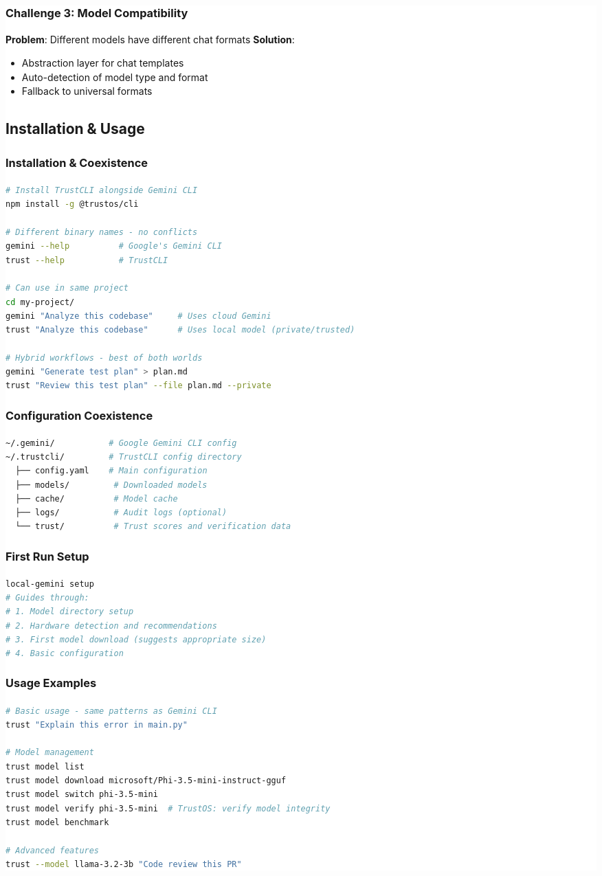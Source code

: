 ### Challenge 3: Model Compatibility
**Problem**: Different models have different chat formats
**Solution**:
- Abstraction layer for chat templates
- Auto-detection of model type and format
- Fallback to universal formats

## Installation & Usage

### Installation & Coexistence
```bash
# Install TrustCLI alongside Gemini CLI
npm install -g @trustos/cli

# Different binary names - no conflicts
gemini --help          # Google's Gemini CLI
trust --help           # TrustCLI

# Can use in same project
cd my-project/
gemini "Analyze this codebase"     # Uses cloud Gemini
trust "Analyze this codebase"      # Uses local model (private/trusted)

# Hybrid workflows - best of both worlds
gemini "Generate test plan" > plan.md
trust "Review this test plan" --file plan.md --private
```

### Configuration Coexistence
```bash
~/.gemini/           # Google Gemini CLI config
~/.trustcli/         # TrustCLI config directory
  ├── config.yaml    # Main configuration
  ├── models/         # Downloaded models
  ├── cache/          # Model cache
  ├── logs/           # Audit logs (optional)
  └── trust/          # Trust scores and verification data
```

### First Run Setup
```bash
local-gemini setup
# Guides through:
# 1. Model directory setup
# 2. Hardware detection and recommendations
# 3. First model download (suggests appropriate size)
# 4. Basic configuration
```

### Usage Examples
```bash
# Basic usage - same patterns as Gemini CLI
trust "Explain this error in main.py"

# Model management
trust model list
trust model download microsoft/Phi-3.5-mini-instruct-gguf
trust model switch phi-3.5-mini
trust model verify phi-3.5-mini  # TrustOS: verify model integrity
trust model benchmark

# Advanced features
trust --model llama-3.2-3b "Code review this PR"
```